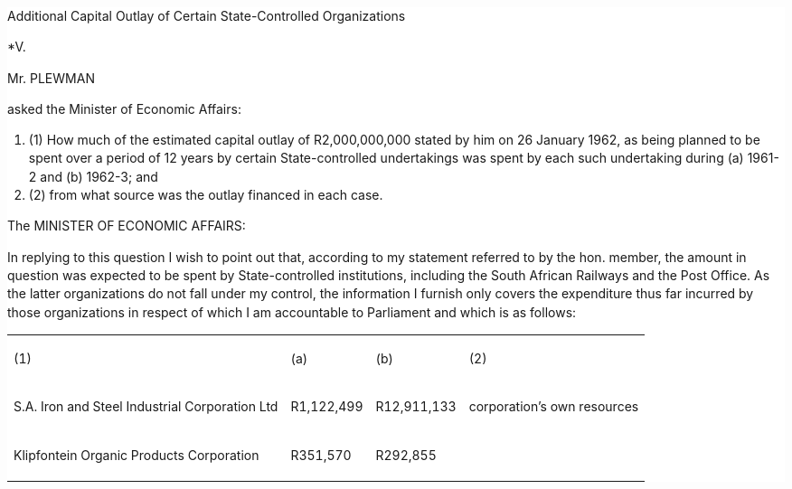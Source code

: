 <oralStatements>

<heading>Additional Capital Outlay of Certain State-Controlled Organizations</heading>

<question by="#plewman" to="#minister_of_economic_affairs">

<num>*V.</num>

<from>Mr. PLEWMAN</from>

<p>asked the Minister of Economic Affairs:</p>

<ol>

<li>(1) How much of the estimated capital outlay of R2,000,000,000 stated by him on 26 January 1962, as being planned to be spent over a period of 12 years by certain State-controlled undertakings was spent by each such undertaking during (a) 1961-2 and (b) 1962-3; and</li>

<li>(2) from what source was the outlay financed in each case.</li>

</ol>

</question>

<answer by="#minister_of_economic_affairs" to="#plewman">

<from>The MINISTER OF ECONOMIC AFFAIRS:</from>

<p>In replying to this question I wish to point out that, according to my statement referred to by the hon. member, the amount in question was expected to be spent by State-controlled institutions, including the South African Railways and the Post Office. As the latter organizations do not fall under my control, the information I furnish only covers the expenditure thus far incurred by those organizations in respect of which I am accountable to Parliament and which is as follows:</p>

<table>

<tr>

<td><p><span class="col_237-238" refersTo="page_0133"/>(1)</p></td>

<td><p>(a)</p></td>

<td><p>(b)</p></td>

<td><p>(2)</p></td></tr>

<tr>

<td><p>S.A. Iron and Steel Industrial Corporation Ltd</p></td>

<td><p>R1,122,499</p></td>

<td><p>R12,911,133</p></td>

<td><p>corporation&#x2019;s own resources</p></td></tr>

<tr>

<td><p>Klipfontein Organic Products Corporation</p></td>

<td><p>R351,570</p></td>

<td><p>R292,855</p></td>
